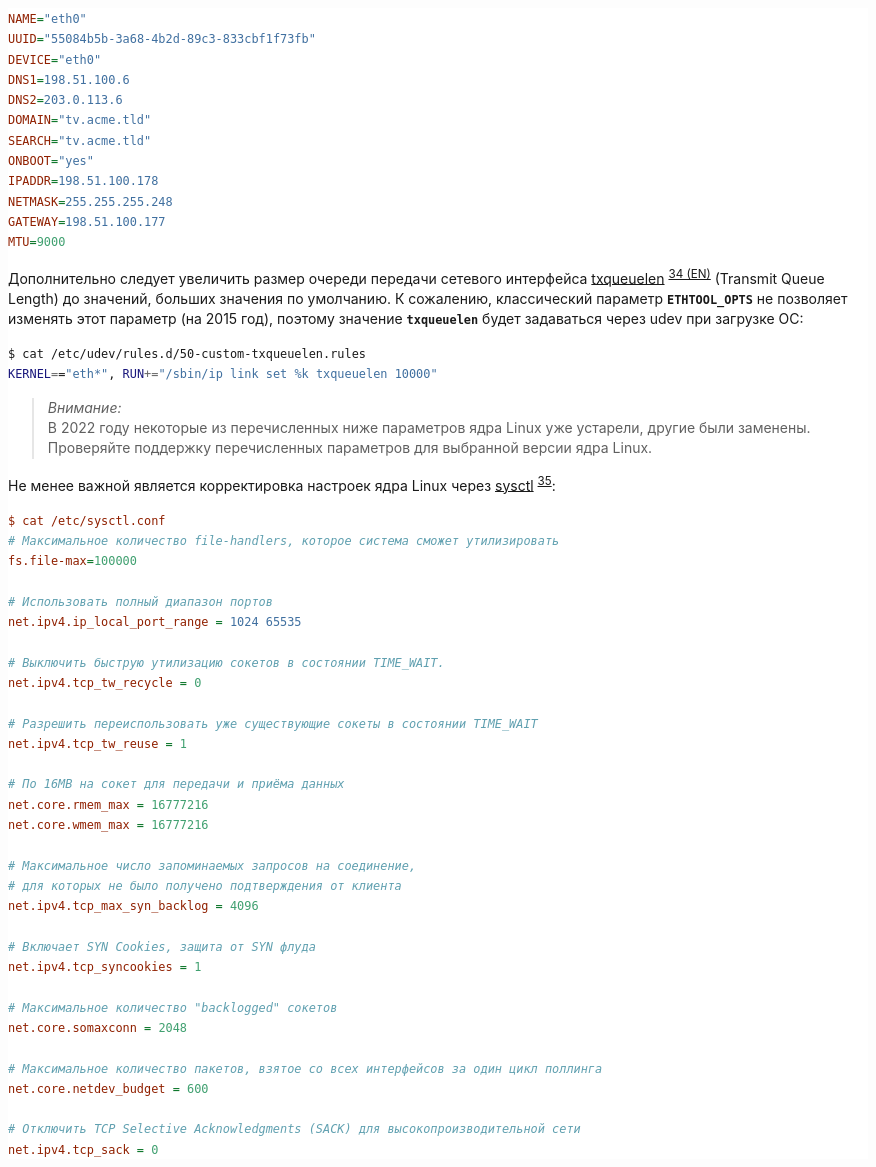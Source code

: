 ```ini
NAME="eth0"
UUID="55084b5b-3a68-4b2d-89c3-833cbf1f73fb"
DEVICE="eth0"
DNS1=198.51.100.6
DNS2=203.0.113.6
DOMAIN="tv.acme.tld"
SEARCH="tv.acme.tld"
ONBOOT="yes"
IPADDR=198.51.100.178
NETMASK=255.255.255.248
GATEWAY=198.51.100.177
MTU=9000
```

Дополнительно следует увеличить размер очереди передачи сетевого интерфейса [txqueuelen](https://www.linuxjournal.com/content/queueing-linux-network-stack) <sup id="a34">[34 (EN)](#f34)</sup> (Transmit Queue Length) до значений, больших значения по умолчанию. К сожалению, классический параметр **``ETHTOOL_OPTS``** не позволяет изменять этот параметр (на 2015 год), поэтому значение **``txqueuelen``** будет задаваться через udev при загрузке ОС:

```bash
$ cat /etc/udev/rules.d/50-custom-txqueuelen.rules 
KERNEL=="eth*", RUN+="/sbin/ip link set %k txqueuelen 10000"
```

> *Внимание:* <br/>
> В 2022 году некоторые из перечисленных ниже параметров ядра Linux уже устарели, другие были заменены.
> Проверяйте поддержку перечисленных параметров для выбранной версии ядра Linux.

Не менее важной является корректировка настроек ядра Linux через [sysctl](https://ru.wikipedia.org/wiki/Sysctl) <sup id="a35">[35](#f35)</sup>:
```ini
$ cat /etc/sysctl.conf
# Максимальное количество file-handlers, которое система сможет утилизировать
fs.file-max=100000

# Использовать полный диапазон портов
net.ipv4.ip_local_port_range = 1024 65535

# Выключить быструю утилизацию сокетов в состоянии TIME_WAIT.
net.ipv4.tcp_tw_recycle = 0

# Разрешить переиспользовать уже существующие сокеты в состоянии TIME_WAIT
net.ipv4.tcp_tw_reuse = 1

# По 16MB на сокет для передачи и приёма данных
net.core.rmem_max = 16777216
net.core.wmem_max = 16777216

# Максимальное число запоминаемых запросов на соединение, 
# для которых не было получено подтверждения от клиента
net.ipv4.tcp_max_syn_backlog = 4096

# Включает SYN Cookies, защита от SYN флуда
net.ipv4.tcp_syncookies = 1

# Максимальное количество "backlogged" сокетов
net.core.somaxconn = 2048

# Максимальное количество пакетов, взятое со всех интерфейсов за один цикл поллинга
net.core.netdev_budget = 600

# Отключить TCP Selective Acknowledgments (SACK) для высокопроизводительной сети
net.ipv4.tcp_sack = 0
```